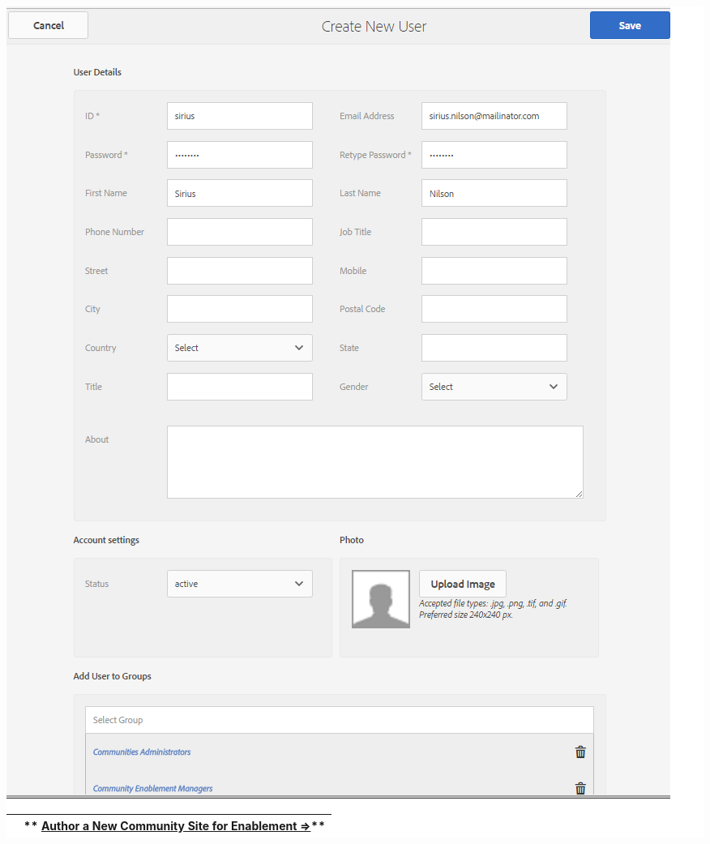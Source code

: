 ![](assets/chlimage_1-432.png)

|   |** [Author a New Community Site for Enablement ⇒](../../communities/using/enablement-create-site.md)** |
|---|---|

